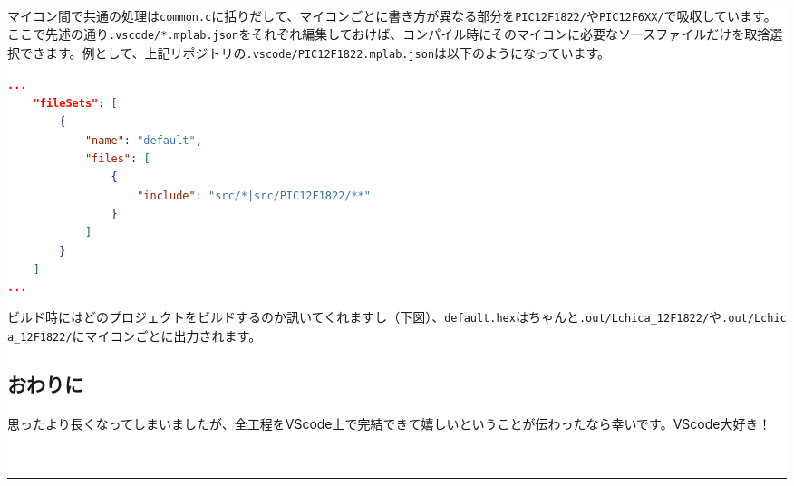 マイコン間で共通の処理は`common.c`に括りだして、マイコンごとに書き方が異なる部分を`PIC12F1822/`や`PIC12F6XX/`で吸収しています。ここで先述の通り`.vscode/*.mplab.json`をそれぞれ編集しておけば、コンパイル時にそのマイコンに必要なソースファイルだけを取捨選択できます。例として、上記リポジトリの`.vscode/PIC12F1822.mplab.json`は以下のようになっています。

``` json [NormalTrueBypass/.vscode/PIC12F1822.mplab.json]
...
    "fileSets": [
        {
            "name": "default",
            "files": [
                {
                    "include": "src/*|src/PIC12F1822/**"
                }
            ]
        }
    ]
...
```

ビルド時にはどのプロジェクトをビルドするのか訊いてくれますし（下図）、`default.hex`はちゃんと`.out/Lchica_12F1822/`や`.out/Lchica_12F1822/`にマイコンごとに出力されます。

<ImageGroup
  :sources="[
    '/images/2025/06-10.webp'
  ]"
  type="big"
  caption="おかえりなさい！629にする？675にする？それとも…"
/>

## おわりに

思ったより長くなってしまいましたが、全工程をVScode上で完結できて嬉しいということが伝わったなら幸いです。VScode大好き！

<br/>

---
